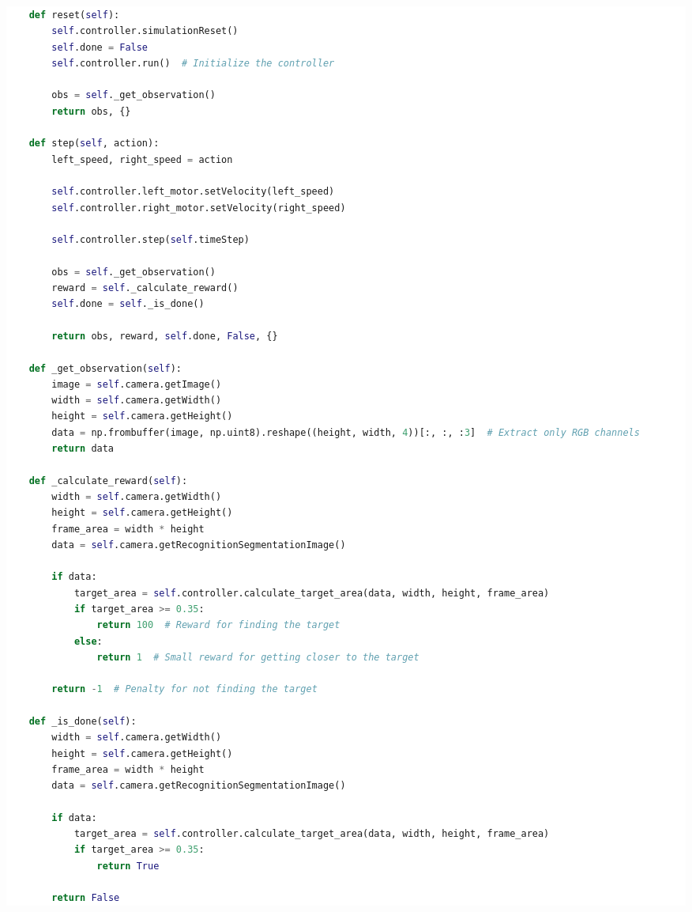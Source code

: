 ```python
    def reset(self):
        self.controller.simulationReset()
        self.done = False
        self.controller.run()  # Initialize the controller

        obs = self._get_observation()
        return obs, {}

    def step(self, action):
        left_speed, right_speed = action

        self.controller.left_motor.setVelocity(left_speed)
        self.controller.right_motor.setVelocity(right_speed)

        self.controller.step(self.timeStep)

        obs = self._get_observation()
        reward = self._calculate_reward()
        self.done = self._is_done()

        return obs, reward, self.done, False, {}

    def _get_observation(self):
        image = self.camera.getImage()
        width = self.camera.getWidth()
        height = self.camera.getHeight()
        data = np.frombuffer(image, np.uint8).reshape((height, width, 4))[:, :, :3]  # Extract only RGB channels
        return data

    def _calculate_reward(self):
        width = self.camera.getWidth()
        height = self.camera.getHeight()
        frame_area = width * height
        data = self.camera.getRecognitionSegmentationImage()

        if data:
            target_area = self.controller.calculate_target_area(data, width, height, frame_area)
            if target_area >= 0.35:
                return 100  # Reward for finding the target
            else:
                return 1  # Small reward for getting closer to the target

        return -1  # Penalty for not finding the target

    def _is_done(self):
        width = self.camera.getWidth()
        height = self.camera.getHeight()
        frame_area = width * height
        data = self.camera.getRecognitionSegmentationImage()

        if data:
            target_area = self.controller.calculate_target_area(data, width, height, frame_area)
            if target_area >= 0.35:
                return True

        return False
```
